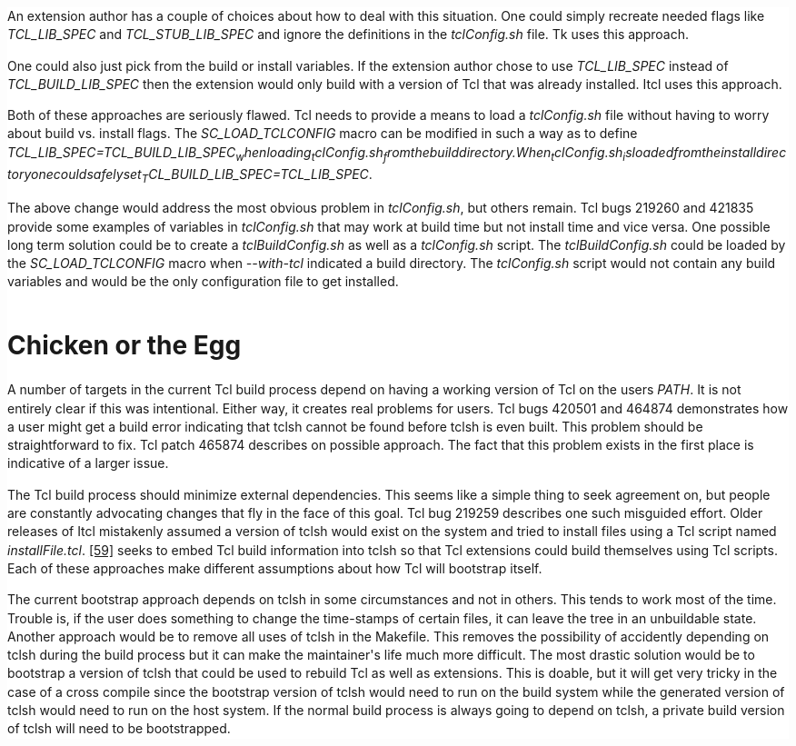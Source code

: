 An extension author has a couple of choices about how to deal with
this situation.  One could simply recreate needed flags like
_TCL\_LIB\_SPEC_ and _TCL\_STUB\_LIB\_SPEC_ and ignore the definitions
in the _tclConfig.sh_ file.  Tk uses this approach.

One could also just pick from the build or install variables.  If the
extension author chose to use _TCL\_LIB\_SPEC_ instead of
_TCL\_BUILD\_LIB\_SPEC_ then the extension would only build with a
version of Tcl that was already installed.  Itcl uses this approach.

Both of these approaches are seriously flawed.  Tcl needs to provide a
means to load a _tclConfig.sh_ file without having to worry about
build vs. install flags.  The _SC\_LOAD\_TCLCONFIG_ macro can be
modified in such a way as to define
_TCL\_LIB\_SPEC=$TCL\_BUILD\_LIB\_SPEC_ when loading _tclConfig.sh_
from the build directory.  When _tclConfig.sh_ is loaded from the
install directory one could safely set
_TCL\_BUILD\_LIB\_SPEC=$TCL\_LIB\_SPEC_.

The above change would address the most obvious problem in
_tclConfig.sh_, but others remain.  Tcl bugs 219260 and 421835
provide some examples of variables in _tclConfig.sh_ that may work
at build time but not install time and vice versa.  One possible long
term solution could be to create a _tclBuildConfig.sh_ as well as a
_tclConfig.sh_ script.  The _tclBuildConfig.sh_ could be loaded by
the _SC\_LOAD\_TCLCONFIG_ macro when _--with-tcl_ indicated a build
directory.  The _tclConfig.sh_ script would not contain any build
variables and would be the only configuration file to get installed.

# Chicken or the Egg

A number of targets in the current Tcl build process depend on having
a working version of Tcl on the users _PATH_.  It is not entirely
clear if this was intentional.  Either way, it creates real problems
for users.  Tcl bugs 420501 and 464874 demonstrates how a user might
get a build error indicating that tclsh cannot be found before tclsh
is even built.  This problem should be straightforward to fix.  Tcl
patch 465874 describes on possible approach.  The fact that this
problem exists in the first place is indicative of a larger issue.

The Tcl build process should minimize external dependencies.  This
seems like a simple thing to seek agreement on, but people are
constantly advocating changes that fly in the face of this goal.  Tcl
bug 219259 describes one such misguided effort.  Older releases of
Itcl mistakenly assumed a version of tclsh would exist on the system
and tried to install files using a Tcl script named
_installFile.tcl_.  [[59]](59.md) seeks to embed Tcl build information into
tclsh so that Tcl extensions could build themselves using Tcl scripts.
Each of these approaches make different assumptions about how Tcl will
bootstrap itself.

The current bootstrap approach depends on tclsh in some circumstances
and not in others.  This tends to work most of the time.  Trouble is,
if the user does something to change the time-stamps of certain files,
it can leave the tree in an unbuildable state.  Another approach would
be to remove all uses of tclsh in the Makefile.  This removes the
possibility of accidently depending on tclsh during the build process
but it can make the maintainer's life much more difficult.  The most
drastic solution would be to bootstrap a version of tclsh that could
be used to rebuild Tcl as well as extensions.  This is doable, but it
will get very tricky in the case of a cross compile since the
bootstrap version of tclsh would need to run on the build system while
the generated version of tclsh would need to run on the host system.
If the normal build process is always going to depend on tclsh, a
private build version of tclsh will need to be bootstrapped.